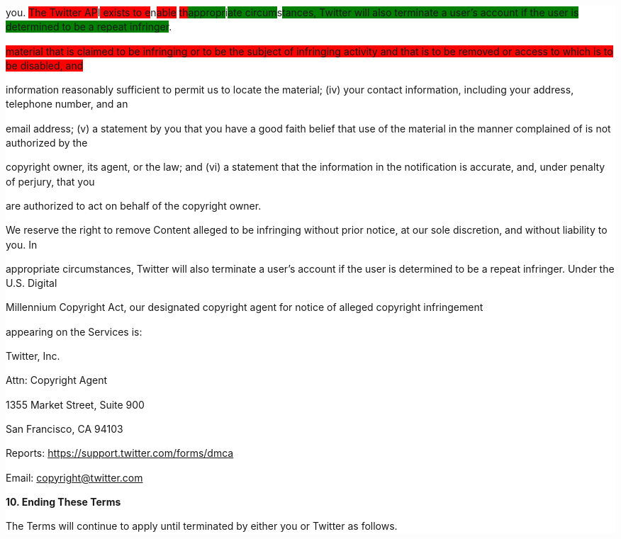 
you</span>. <span style="background-color: red;">The Twitter AP</span>I<span style="background-color: red;"> exists to e</span>n<span style="background-color: red;">able</span> <span style="background-color: red;">th</span><span style="background-color: green;">appropr</span>i<span style="background-color: green;">ate circum</span>s<span style="background-color: green;">tances, Twitter will also terminate a user’s account if the user is determined to be a repeat infringer</span>.


<span style="background-color: red;">
material that is claimed to be infringing or to be the subject of infringing activity and that is to be removed or access to which is to be disabled, and


information reasonably sufficient to permit us to locate the material; (iv) your contact information, including your address, telephone number, and an


email address; (v) a statement by you that you have a good faith belief that use of the material in the manner complained of is not authorized by the


copyright owner, its agent, or the law; and (vi) a statement that the information in the notification is accurate, and, under penalty of perjury, that you


are authorized to act on behalf of the copyright owner.


We reserve the right to remove Content alleged to be infringing without prior notice, at our sole discretion, and without liability to you. In


appropriate circumstances, Twitter will also terminate a user’s account if the user is determined to be a repeat infringer. </span>Under the U.S. Digital<span style="background-color: green;"> </span><span style="background-color: red;">


</span>Millennium Copyright Act, our designated copyright agent for notice of alleged copyright infringement<span style="background-color: red;"> </span><span style="background-color: green;">


</span>appearing on the Services is:


Twitter, Inc.


Attn: Copyright Agent


1355 Market Street, Suite 900


San Francisco, CA 94103


Reports: https://support.twitter.com/forms/dmca


Email: copyright@twitter.com


<span style="background-color: red;">**</span>10. Ending These Terms<span style="background-color: red;">**</span>


The Terms will continue to apply until terminated by either you or Twitter as follows.
